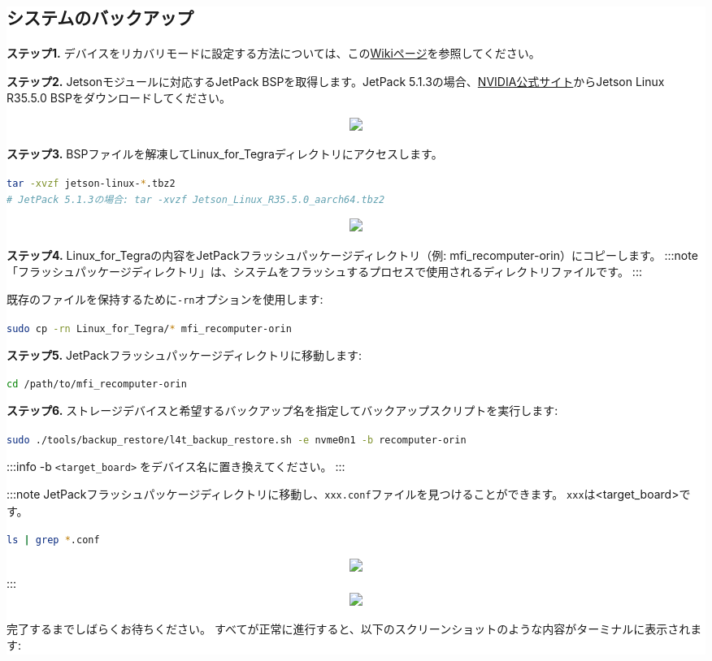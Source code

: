 ## システムのバックアップ

**ステップ1.** デバイスをリカバリモードに設定する方法については、この[Wikiページ](https://wiki.seeedstudio.com/reComputer_J4012_Flash_Jetpack/#enter-force-recovery-mode)を参照してください。

**ステップ2.** Jetsonモジュールに対応するJetPack BSPを取得します。JetPack 5.1.3の場合、[NVIDIA公式サイト](https://developer.nvidia.com/embedded/jetson-linux-r3550)からJetson Linux R35.5.0 BSPをダウンロードしてください。
<div align="center"><img width ="1000" src="https://files.seeedstudio.com/wiki/reComputer-Jetson/reComputer_backup/download_bsp.jpg"/></div>

**ステップ3.** BSPファイルを解凍してLinux_for_Tegraディレクトリにアクセスします。

```bash
tar -xvzf jetson-linux-*.tbz2
# JetPack 5.1.3の場合: tar -xvzf Jetson_Linux_R35.5.0_aarch64.tbz2
```

<div align="center"><img width ="1000" src="https://files.seeedstudio.com/wiki/reComputer-Jetson/reComputer_backup/zip.jpg"/></div>
  

**ステップ4.** Linux_for_Tegraの内容をJetPackフラッシュパッケージディレクトリ（例: mfi_recomputer-orin）にコピーします。
:::note
「フラッシュパッケージディレクトリ」は、システムをフラッシュするプロセスで使用されるディレクトリファイルです。
:::

既存のファイルを保持するために`-rn`オプションを使用します:
```bash
sudo cp -rn Linux_for_Tegra/* mfi_recomputer-orin
```

**ステップ5.** JetPackフラッシュパッケージディレクトリに移動します:

```bash
cd /path/to/mfi_recomputer-orin
```
**ステップ6.** ストレージデバイスと希望するバックアップ名を指定してバックアップスクリプトを実行します:
```bash
sudo ./tools/backup_restore/l4t_backup_restore.sh -e nvme0n1 -b recomputer-orin
```
:::info
-b `<target_board>` をデバイス名に置き換えてください。
:::

:::note
JetPackフラッシュパッケージディレクトリに移動し、`xxx.conf`ファイルを見つけることができます。
`xxx`は<target_board>です。
```bash
ls | grep *.conf
```
<div align="center"><img width ="1000" src="https://files.seeedstudio.com/wiki/reComputer-Jetson/reComputer_backup/conf_file1.jpg"/></div>
:::

<div align="center"><img width ="1000" src="https://files.seeedstudio.com/wiki/reComputer-Jetson/reComputer_backup/backup_start.png"/></div>

完了するまでしばらくお待ちください。
すべてが正常に進行すると、以下のスクリーンショットのような内容がターミナルに表示されます:
